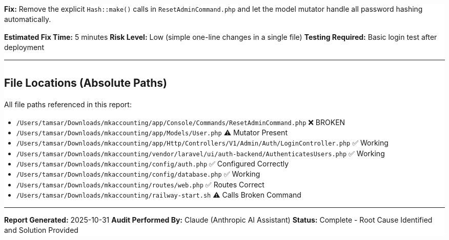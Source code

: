 **Fix:** Remove the explicit `Hash::make()` calls in `ResetAdminCommand.php` and let the model mutator handle all password hashing automatically.

**Estimated Fix Time:** 5 minutes
**Risk Level:** Low (simple one-line changes in a single file)
**Testing Required:** Basic login test after deployment

---

## File Locations (Absolute Paths)

All file paths referenced in this report:

- `/Users/tamsar/Downloads/mkaccounting/app/Console/Commands/ResetAdminCommand.php` ❌ BROKEN
- `/Users/tamsar/Downloads/mkaccounting/app/Models/User.php` ⚠️ Mutator Present
- `/Users/tamsar/Downloads/mkaccounting/app/Http/Controllers/V1/Admin/Auth/LoginController.php` ✅ Working
- `/Users/tamsar/Downloads/mkaccounting/vendor/laravel/ui/auth-backend/AuthenticatesUsers.php` ✅ Working
- `/Users/tamsar/Downloads/mkaccounting/config/auth.php` ✅ Configured Correctly
- `/Users/tamsar/Downloads/mkaccounting/config/database.php` ✅ Working
- `/Users/tamsar/Downloads/mkaccounting/routes/web.php` ✅ Routes Correct
- `/Users/tamsar/Downloads/mkaccounting/railway-start.sh` ⚠️ Calls Broken Command

---

**Report Generated:** 2025-10-31
**Audit Performed By:** Claude (Anthropic AI Assistant)
**Status:** Complete - Root Cause Identified and Solution Provided
